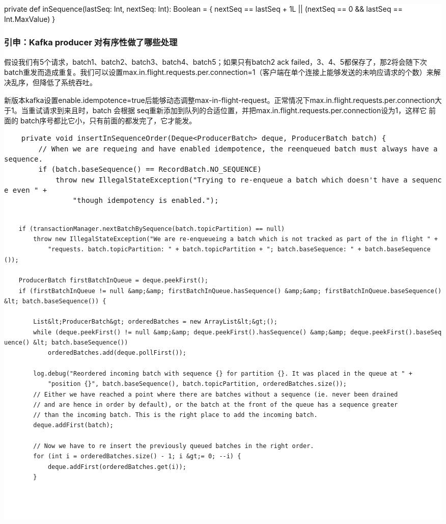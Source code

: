   private def inSequence(lastSeq: Int, nextSeq: Int): Boolean = {
    nextSeq == lastSeq + 1L || (nextSeq == 0 &amp;&amp; lastSeq == Int.MaxValue)
  }</pre>
 <h3>
  引申：Kafka producer 对有序性做了哪些处理
 </h3>
 <p>
  假设我们有5个请求，batch1、batch2、batch3、batch4、batch5；如果只有batch2 ack failed，3、4、5都保存了，那2将会随下次batch重发而造成重复。我们可以设置max.in.flight.requests.per.connection=1（客户端在单个连接上能够发送的未响应请求的个数）来解决乱序，但降低了系统吞吐。
 </p>
 <p>
  新版本kafka设置enable.idempotence=true后能够动态调整max-in-flight-request。正常情况下max.in.flight.requests.per.connection大于1。当重试请求到来且时，batch 会根据 seq重新添加到队列的合适位置，并把max.in.flight.requests.per.connection设为1，这样它 前面的 batch序号都比它小，只有前面的都发完了，它才能发。
 </p>
 <pre class="prettyprint lang-java">    private void insertInSequenceOrder(Deque&lt;ProducerBatch&gt; deque, ProducerBatch batch) {
        // When we are requeing and have enabled idempotence, the reenqueued batch must always have a sequence.
        if (batch.baseSequence() == RecordBatch.NO_SEQUENCE)
            throw new IllegalStateException("Trying to re-enqueue a batch which doesn't have a sequence even " +
                "though idempotency is enabled.");

        if (transactionManager.nextBatchBySequence(batch.topicPartition) == null)
            throw new IllegalStateException("We are re-enqueueing a batch which is not tracked as part of the in flight " +
                "requests. batch.topicPartition: " + batch.topicPartition + "; batch.baseSequence: " + batch.baseSequence());

        ProducerBatch firstBatchInQueue = deque.peekFirst();
        if (firstBatchInQueue != null &amp;&amp; firstBatchInQueue.hasSequence() &amp;&amp; firstBatchInQueue.baseSequence() &lt; batch.baseSequence()) {

            List&lt;ProducerBatch&gt; orderedBatches = new ArrayList&lt;&gt;();
            while (deque.peekFirst() != null &amp;&amp; deque.peekFirst().hasSequence() &amp;&amp; deque.peekFirst().baseSequence() &lt; batch.baseSequence())
                orderedBatches.add(deque.pollFirst());

            log.debug("Reordered incoming batch with sequence {} for partition {}. It was placed in the queue at " +
                "position {}", batch.baseSequence(), batch.topicPartition, orderedBatches.size());
            // Either we have reached a point where there are batches without a sequence (ie. never been drained
            // and are hence in order by default), or the batch at the front of the queue has a sequence greater
            // than the incoming batch. This is the right place to add the incoming batch.
            deque.addFirst(batch);

            // Now we have to re insert the previously queued batches in the right order.
            for (int i = orderedBatches.size() - 1; i &gt;= 0; --i) {
                deque.addFirst(orderedBatches.get(i));
            }
